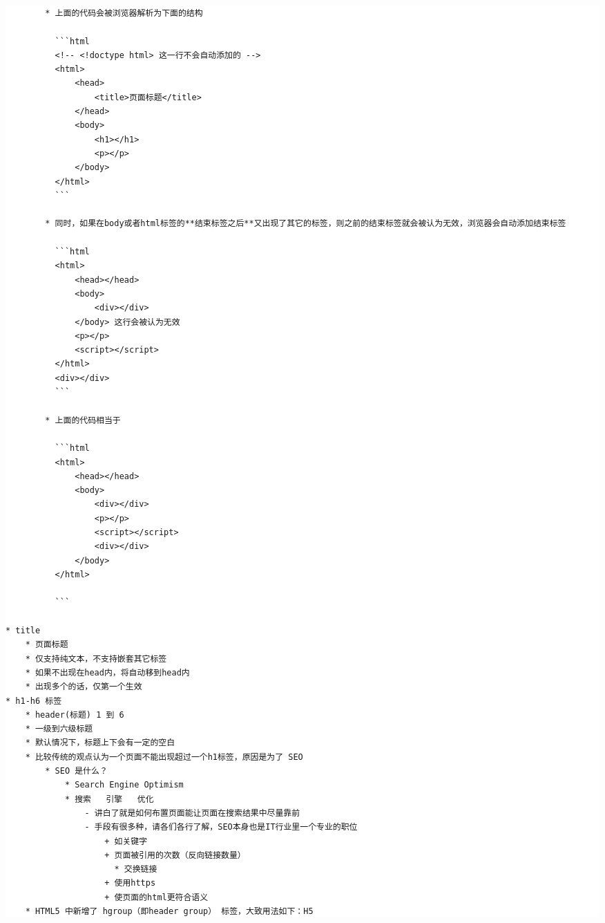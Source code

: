             * 上面的代码会被浏览器解析为下面的结构

              ```html
              <!-- <!doctype html> 这一行不会自动添加的 -->
              <html>
                  <head>
                      <title>页面标题</title>
                  </head>
                  <body>
                      <h1></h1>
                      <p></p>
                  </body>
              </html>
              ```

            * 同时，如果在body或者html标签的**结束标签之后**又出现了其它的标签，则之前的结束标签就会被认为无效，浏览器会自动添加结束标签

              ```html
              <html>
                  <head></head>
                  <body>
                      <div></div>
                  </body> 这行会被认为无效
                  <p></p>
                  <script></script>
              </html>
              <div></div>
              ```

            * 上面的代码相当于

              ```html
              <html>
                  <head></head>
                  <body>
                      <div></div>
                      <p></p>
                      <script></script>
                      <div></div>
                  </body>
              </html>

              ```

    * title
        * 页面标题
        * 仅支持纯文本，不支持嵌套其它标签
        * 如果不出现在head内，将自动移到head内
        * 出现多个的话，仅第一个生效
    * h1-h6 标签
        * header(标题) 1 到 6
        * 一级到六级标题
        * 默认情况下，标题上下会有一定的空白
        * 比较传统的观点认为一个页面不能出现超过一个h1标签，原因是为了 SEO
            * SEO 是什么？
                * Search Engine Optimism
                * 搜索   引擎   优化
                    - 讲白了就是如何布置页面能让页面在搜索结果中尽量靠前
                    - 手段有很多种，请各们各行了解，SEO本身也是IT行业里一个专业的职位
                        + 如关键字
                        + 页面被引用的次数（反向链接数量）
                          * 交换链接
                        + 使用https
                        + 使页面的html更符合语义
        * HTML5 中新增了 hgroup（即header group） 标签，大致用法如下：H5
